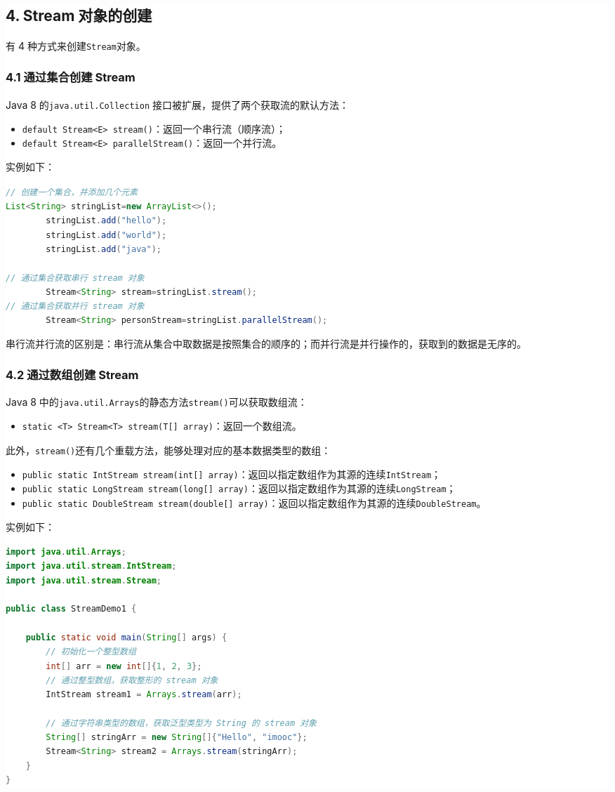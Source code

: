 ## 4. Stream 对象的创建

有 4 种方式来创建`Stream`对象。

### 4.1 通过集合创建 Stream

Java 8 的`java.util.Collection` 接口被扩展，提供了两个获取流的默认方法：

- `default Stream<E> stream()`：返回一个串行流（顺序流）；
- `default Stream<E> parallelStream()`：返回一个并行流。

实例如下：

```java
// 创建一个集合，并添加几个元素
List<String> stringList=new ArrayList<>();
        stringList.add("hello");
        stringList.add("world");
        stringList.add("java");

// 通过集合获取串行 stream 对象
        Stream<String> stream=stringList.stream();
// 通过集合获取并行 stream 对象
        Stream<String> personStream=stringList.parallelStream();
```

串行流并行流的区别是：串行流从集合中取数据是按照集合的顺序的；而并行流是并行操作的，获取到的数据是无序的。

### 4.2 通过数组创建 Stream

Java 8 中的`java.util.Arrays`的静态方法`stream()`可以获取数组流：

- `static <T> Stream<T> stream(T[] array)`：返回一个数组流。

此外，`stream()`还有几个重载方法，能够处理对应的基本数据类型的数组：

- `public static IntStream stream(int[] array)`：返回以指定数组作为其源的连续`IntStream`；
- `public static LongStream stream(long[] array)`：返回以指定数组作为其源的连续`LongStream`；
- `public static DoubleStream stream(double[] array)`：返回以指定数组作为其源的连续`DoubleStream`。

实例如下：

```java
import java.util.Arrays;
import java.util.stream.IntStream;
import java.util.stream.Stream;

public class StreamDemo1 {

    public static void main(String[] args) {
        // 初始化一个整型数组
        int[] arr = new int[]{1, 2, 3};
        // 通过整型数组，获取整形的 stream 对象
        IntStream stream1 = Arrays.stream(arr);

        // 通过字符串类型的数组，获取泛型类型为 String 的 stream 对象
        String[] stringArr = new String[]{"Hello", "imooc"};
        Stream<String> stream2 = Arrays.stream(stringArr);
    }
}
```
